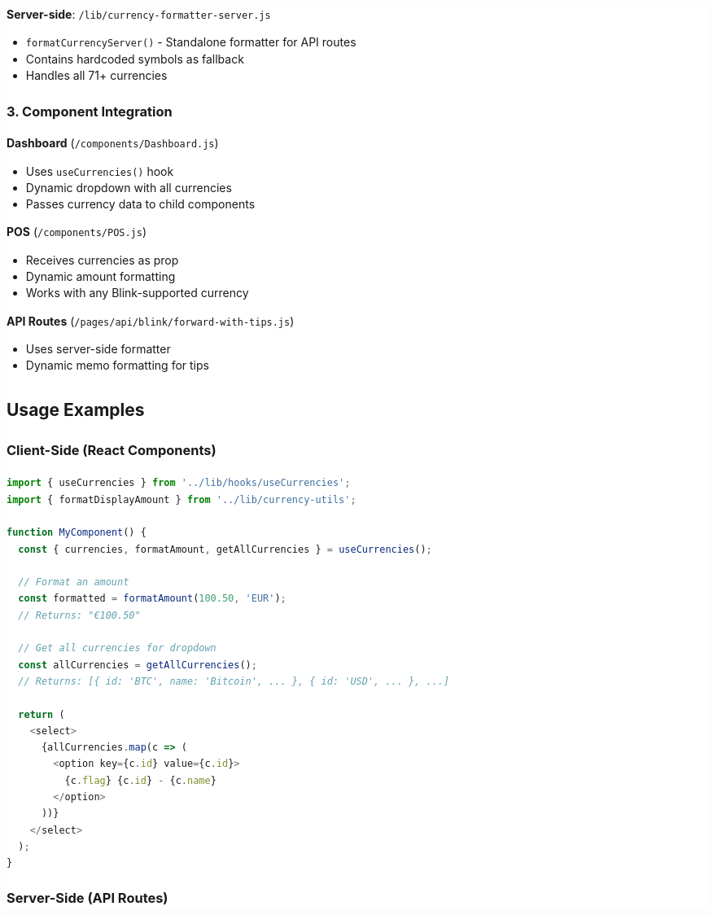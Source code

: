 **Server-side**: `/lib/currency-formatter-server.js`
- `formatCurrencyServer()` - Standalone formatter for API routes
- Contains hardcoded symbols as fallback
- Handles all 71+ currencies

### 3. Component Integration

**Dashboard** (`/components/Dashboard.js`)
- Uses `useCurrencies()` hook
- Dynamic dropdown with all currencies
- Passes currency data to child components

**POS** (`/components/POS.js`)
- Receives currencies as prop
- Dynamic amount formatting
- Works with any Blink-supported currency

**API Routes** (`/pages/api/blink/forward-with-tips.js`)
- Uses server-side formatter
- Dynamic memo formatting for tips

## Usage Examples

### Client-Side (React Components)

```javascript
import { useCurrencies } from '../lib/hooks/useCurrencies';
import { formatDisplayAmount } from '../lib/currency-utils';

function MyComponent() {
  const { currencies, formatAmount, getAllCurrencies } = useCurrencies();
  
  // Format an amount
  const formatted = formatAmount(100.50, 'EUR');
  // Returns: "€100.50"
  
  // Get all currencies for dropdown
  const allCurrencies = getAllCurrencies();
  // Returns: [{ id: 'BTC', name: 'Bitcoin', ... }, { id: 'USD', ... }, ...]
  
  return (
    <select>
      {allCurrencies.map(c => (
        <option key={c.id} value={c.id}>
          {c.flag} {c.id} - {c.name}
        </option>
      ))}
    </select>
  );
}
```

### Server-Side (API Routes)
